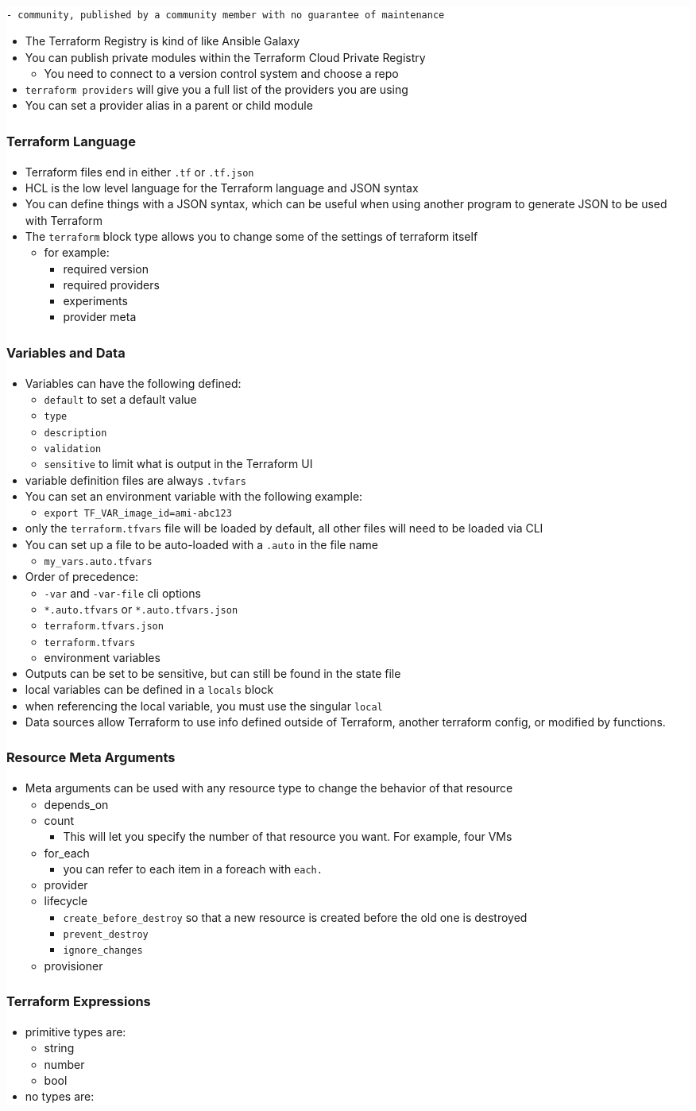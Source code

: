     - community, published by a community member with no guarantee of maintenance
- The Terraform Registry is kind of like Ansible Galaxy
- You can publish private modules within the Terraform Cloud Private Registry
    - You need to connect to a version control system and choose a repo
- `terraform providers` will give you a full list of the providers you are using
- You can set a provider alias in a parent or child module
### Terraform Language
- Terraform files end in either `.tf` or `.tf.json`
- HCL is the low level language for the Terraform language and JSON syntax
- You can define things with a JSON syntax, which can be useful when using another program to generate JSON to be used with Terraform
- The `terraform` block type allows you to change some of the settings of terraform itself
    - for example:
        - required version
        - required providers
        - experiments
        - provider meta
### Variables and Data
- Variables can have the following defined:
    - `default` to set a default value
    - `type`
    - `description`
    - `validation`
    - `sensitive` to limit what is output in the Terraform UI
- variable definition files are always `.tvfars`
- You can set an environment variable with the following example:
    - `export TF_VAR_image_id=ami-abc123`
- only the `terraform.tfvars` file will be loaded by default, all other files will need to be loaded via CLI
- You can set up a file to be auto-loaded with a `.auto` in the file name
    - `my_vars.auto.tfvars`
- Order of precedence:
    - `-var` and `-var-file` cli options
    - `*.auto.tfvars` or `*.auto.tfvars.json`
    - `terraform.tfvars.json`
    - `terraform.tfvars`
    - environment variables
- Outputs can be set to be sensitive, but can still be found in the state file
- local variables can be defined in a `locals` block
- when referencing the local variable, you must use the singular `local`
- Data sources allow Terraform to use info defined outside of Terraform, another terraform config, or modified by functions.
### Resource Meta Arguments
- Meta arguments can be used with any resource type to change the behavior of that resource
    - depends_on
    - count
        - This will let you specify the number of that resource you want. For example, four VMs
    - for_each
        - you can refer to each item in a foreach with `each.`
    - provider
    - lifecycle
        - `create_before_destroy` so that a new resource is created before the old one is destroyed
        - `prevent_destroy`
        - `ignore_changes`
    - provisioner
### Terraform Expressions
- primitive types are:
    - string
    - number
    - bool
- no types are: